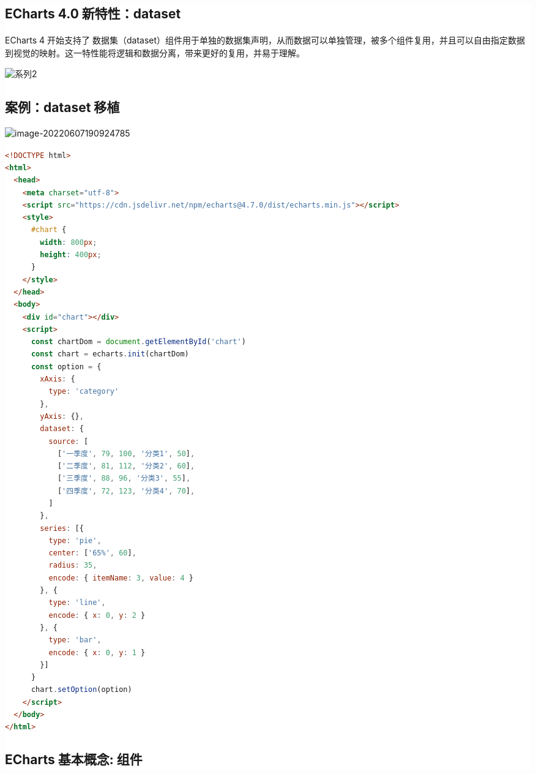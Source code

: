 ## ECharts 4.0 新特性：dataset

ECharts 4 开始支持了 数据集（dataset）组件用于单独的数据集声明，从而数据可以单独管理，被多个组件复用，并且可以自由指定数据到视觉的映射。这一特性能将逻辑和数据分离，带来更好的复用，并易于理解。

![系列2](https://interview-aliyun.oss-cn-beijing.aliyuncs.com/myBlog/datav-echarts-series2.jpg)

## 案例：dataset 移植

![image-20220607190924785](https://interview-aliyun.oss-cn-beijing.aliyuncs.com/myBlog/image-20220607190924785.png)

```html
<!DOCTYPE html>
<html>
  <head>
    <meta charset="utf-8">
    <script src="https://cdn.jsdelivr.net/npm/echarts@4.7.0/dist/echarts.min.js"></script>
    <style>
      #chart {
        width: 800px;
        height: 400px;
      }
    </style>
  </head>
  <body>
    <div id="chart"></div>
    <script>
      const chartDom = document.getElementById('chart')
      const chart = echarts.init(chartDom)
      const option = {
        xAxis: {
          type: 'category'
        },
        yAxis: {},
        dataset: {
          source: [
            ['一季度', 79, 100, '分类1', 50],
            ['二季度', 81, 112, '分类2', 60],
            ['三季度', 88, 96, '分类3', 55],
            ['四季度', 72, 123, '分类4', 70],
          ]
        },
        series: [{
          type: 'pie',
          center: ['65%', 60],
          radius: 35,
          encode: { itemName: 3, value: 4 }
        }, {
          type: 'line',
          encode: { x: 0, y: 2 }
        }, {
          type: 'bar',
          encode: { x: 0, y: 1 }
        }]
      }
      chart.setOption(option)
    </script>
  </body>
</html>
```
## ECharts 基本概念: 组件
